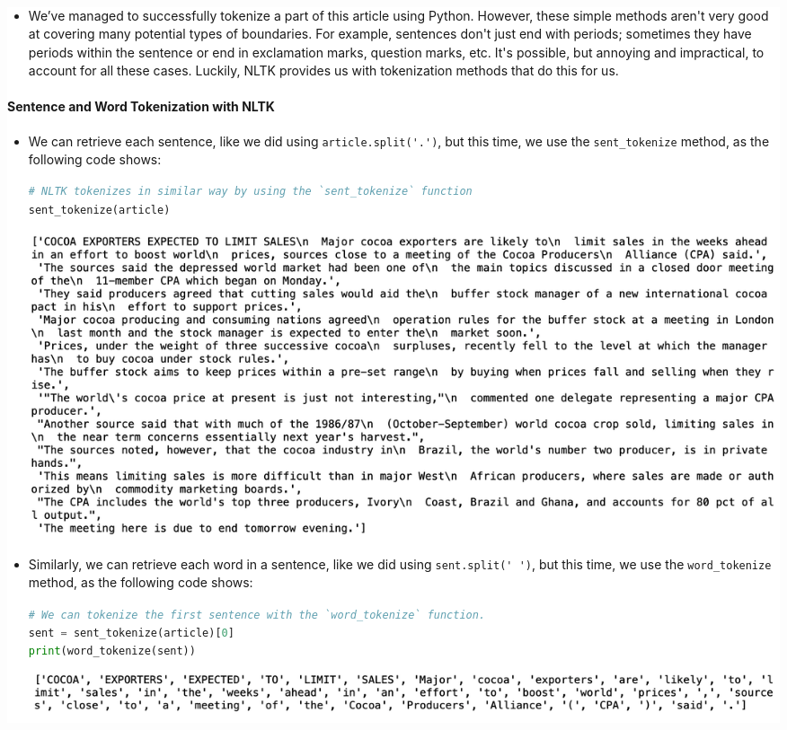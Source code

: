 * We’ve managed to successfully tokenize a part of this article using Python. However, these simple methods aren't very good at covering many potential types of boundaries. For example, sentences don't just end with periods; sometimes they have periods within the sentence or end in exclamation marks, question marks, etc. It's possible, but annoying and impractical, to account for all these cases. Luckily, NLTK provides us with tokenization methods that do this for us.
#### Sentence and Word Tokenization with NLTK

* We can retrieve each sentence, like we did using `article.split('.')`, but this time, we use the `sent_tokenize` method, as the following code shows:

    ```python
    # NLTK tokenizes in similar way by using the `sent_tokenize` function
    sent_tokenize(article)
    ```

    ![string_split_tokenization](Images/split_strings_tokenization.png)

* Similarly, we can retrieve each word in a sentence, like we did using `sent.split(' ')`, but this time, we use the `word_tokenize` method, as the following code shows:

    ```python
    # We can tokenize the first sentence with the `word_tokenize` function.
    sent = sent_tokenize(article)[0]
    print(word_tokenize(sent))
    ```

    ![nltk_tokenization](Images/nltk_tokenization.png)
